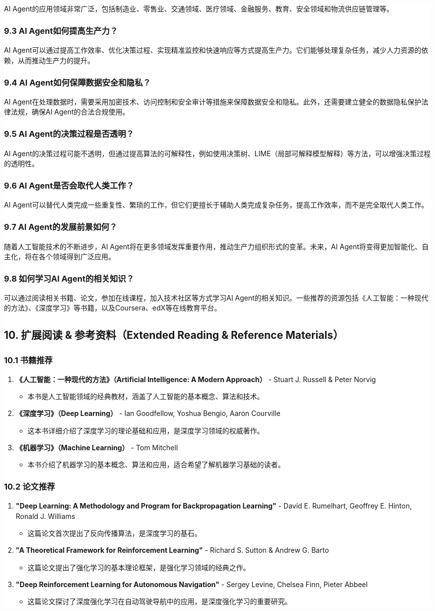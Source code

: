 AI Agent的应用领域非常广泛，包括制造业、零售业、交通领域、医疗领域、金融服务、教育、安全领域和物流供应链管理等。

### 9.3 AI Agent如何提高生产力？

AI Agent可以通过提高工作效率、优化决策过程、实现精准监控和快速响应等方式提高生产力。它们能够处理复杂任务，减少人力资源的依赖，从而推动生产力的提升。

### 9.4 AI Agent如何保障数据安全和隐私？

AI Agent在处理数据时，需要采用加密技术、访问控制和安全审计等措施来保障数据安全和隐私。此外，还需要建立健全的数据隐私保护法律法规，确保AI Agent的合法合规使用。

### 9.5 AI Agent的决策过程是否透明？

AI Agent的决策过程可能不透明，但通过提高算法的可解释性，例如使用决策树、LIME（局部可解释模型解释）等方法，可以增强决策过程的透明性。

### 9.6 AI Agent是否会取代人类工作？

AI Agent可以替代人类完成一些重复性、繁琐的工作，但它们更擅长于辅助人类完成复杂任务，提高工作效率，而不是完全取代人类工作。

### 9.7 AI Agent的发展前景如何？

随着人工智能技术的不断进步，AI Agent将在更多领域发挥重要作用，推动生产力组织形式的变革。未来，AI Agent将变得更加智能化、自主化，将在各个领域得到广泛应用。

### 9.8 如何学习AI Agent的相关知识？

可以通过阅读相关书籍、论文，参加在线课程，加入技术社区等方式学习AI Agent的相关知识。一些推荐的资源包括《人工智能：一种现代的方法》、《深度学习》等书籍，以及Coursera、edX等在线教育平台。

## 10. 扩展阅读 & 参考资料（Extended Reading & Reference Materials）

### 10.1 书籍推荐

1. **《人工智能：一种现代的方法》（Artificial Intelligence: A Modern Approach）** - Stuart J. Russell & Peter Norvig
   - 本书是人工智能领域的经典教材，涵盖了人工智能的基本概念、算法和技术。

2. **《深度学习》（Deep Learning）** - Ian Goodfellow, Yoshua Bengio, Aaron Courville
   - 这本书详细介绍了深度学习的理论基础和应用，是深度学习领域的权威著作。

3. **《机器学习》（Machine Learning）** - Tom Mitchell
   - 本书介绍了机器学习的基本概念、算法和应用，适合希望了解机器学习基础的读者。

### 10.2 论文推荐

1. **"Deep Learning: A Methodology and Program for Backpropagation Learning"** - David E. Rumelhart, Geoffrey E. Hinton, Ronald J. Williams
   - 这篇论文首次提出了反向传播算法，是深度学习的基石。

2. **"A Theoretical Framework for Reinforcement Learning"** - Richard S. Sutton & Andrew G. Barto
   - 这篇论文提出了强化学习的基本理论框架，是强化学习领域的经典之作。

3. **"Deep Reinforcement Learning for Autonomous Navigation"** - Sergey Levine, Chelsea Finn, Pieter Abbeel
   - 这篇论文探讨了深度强化学习在自动驾驶导航中的应用，是深度强化学习的重要研究。
